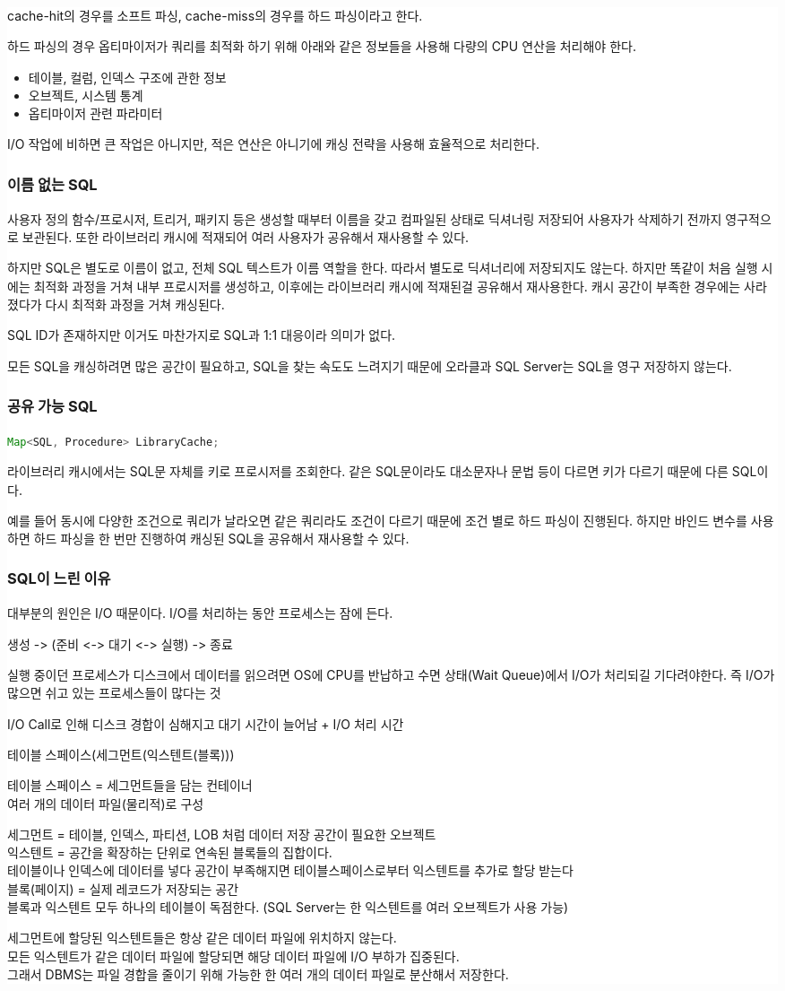 cache-hit의 경우를 소프트 파싱, cache-miss의 경우를 하드 파싱이라고 한다.

하드 파싱의 경우 옵티마이저가 쿼리를 최적화 하기 위해 아래와 같은 정보들을 사용해 다량의 CPU 연산을 처리해야 한다.

-   테이블, 컬럼, 인덱스 구조에 관한 정보
-   오브젝트, 시스템 통계
-   옵티마이저 관련 파라미터

I/O 작업에 비하면 큰 작업은 아니지만, 적은 연산은 아니기에 캐싱 전략을 사용해 효율적으로 처리한다.

### 이름 없는 SQL

사용자 정의 함수/프로시저, 트리거, 패키지 등은 생성할 때부터 이름을 갖고 컴파일된 상태로 딕셔너링 저장되어 사용자가 삭제하기 전까지 영구적으로 보관된다. 또한 라이브러리 캐시에 적재되어 여러 사용자가 공유해서 재사용할 수 있다.

하지만 SQL은 별도로 이름이 없고, 전체 SQL 텍스트가 이름 역할을 한다. 따라서 별도로 딕셔너리에 저장되지도 않는다. 하지만 똑같이 처음 실행 시에는 최적화 과정을 거쳐 내부 프로시저를 생성하고, 이후에는 라이브러리 캐시에 적재된걸 공유해서 재사용한다. 캐시 공간이 부족한 경우에는 사라졌다가 다시 최적화 과정을 거쳐 캐싱된다.

SQL ID가 존재하지만 이거도 마찬가지로 SQL과 1:1 대응이라 의미가 없다.

모든 SQL을 캐싱하려면 많은 공간이 필요하고, SQL을 찾는 속도도 느려지기 때문에 오라클과 SQL Server는 SQL을 영구 저장하지 않는다.

### 공유 가능 SQL
```java
Map<SQL, Procedure> LibraryCache;
```
라이브러리 캐시에서는 SQL문 자체를 키로 프로시저를 조회한다.
같은 SQL문이라도 대소문자나 문법 등이 다르면 키가 다르기 때문에 다른 SQL이다.

예를 들어 동시에 다양한 조건으로 쿼리가 날라오면 같은 쿼리라도 조건이 다르기 때문에 조건 별로 하드 파싱이 진행된다.
하지만 바인드 변수를 사용하면 하드 파싱을 한 번만 진행하여 캐싱된 SQL을 공유해서 재사용할 수 있다.

### SQL이 느린 이유
대부분의 원인은 I/O 때문이다.
I/O를 처리하는 동안 프로세스는 잠에 든다.

생성 -> (준비 <-> 대기 <-> 실행) -> 종료

실행 중이던 프로세스가 디스크에서 데이터를 읽으려면 OS에 CPU를 반납하고 수면 상태(Wait Queue)에서 I/O가 처리되길 기다려야한다.
즉 I/O가 많으면 쉬고 있는 프로세스들이 많다는 것

I/O Call로 인해 디스크 경합이 심해지고 대기 시간이 늘어남 + I/O 처리 시간

테이블 스페이스(세그먼트(익스텐트(블록)))

테이블 스페이스 = 세그먼트들을 담는 컨테이너  
여러 개의 데이터 파일(물리적)로 구성

세그먼트 = 테이블, 인덱스, 파티션, LOB 처럼 데이터 저장 공간이 필요한 오브젝트  
익스텐트 = 공간을 확장하는 단위로 연속된 블록들의 집합이다.  
테이블이나 인덱스에 데이터를 넣다 공간이 부족해지면 테이블스페이스로부터 익스텐트를 추가로 할당 받는다  
블록(페이지) = 실제 레코드가 저장되는 공간  
블록과 익스텐트 모두 하나의 테이블이 독점한다. (SQL Server는 한 익스텐트를 여러 오브젝트가 사용 가능)  
  
세그먼트에 할당된 익스텐트들은 항상 같은 데이터 파일에 위치하지 않는다.  
모든 익스텐트가 같은 데이터 파일에 할당되면 해당 데이터 파일에 I/O 부하가 집중된다.  
그래서 DBMS는 파일 경합을 줄이기 위해 가능한 한 여러 개의 데이터 파일로 분산해서 저장한다.  
  